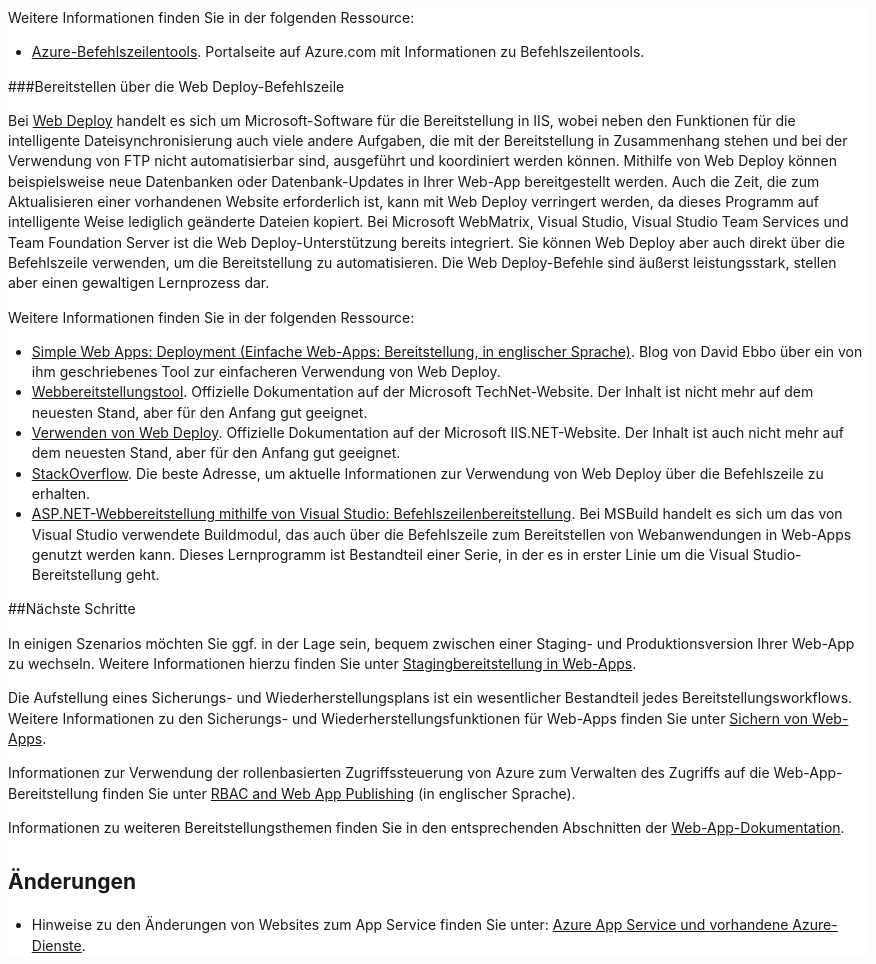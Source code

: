Weitere Informationen finden Sie in der folgenden Ressource:

* [Azure-Befehlszeilentools](/downloads/#cmd-line-tools). Portalseite auf Azure.com mit Informationen zu Befehlszeilentools.

###<a name="webdeploy"></a>Bereitstellen über die Web Deploy-Befehlszeile

Bei [Web Deploy](http://www.iis.net/downloads/microsoft/web-deploy) handelt es sich um Microsoft-Software für die Bereitstellung in IIS, wobei neben den Funktionen für die intelligente Dateisynchronisierung auch viele andere Aufgaben, die mit der Bereitstellung in Zusammenhang stehen und bei der Verwendung von FTP nicht automatisierbar sind, ausgeführt und koordiniert werden können. Mithilfe von Web Deploy können beispielsweise neue Datenbanken oder Datenbank-Updates in Ihrer Web-App bereitgestellt werden. Auch die Zeit, die zum Aktualisieren einer vorhandenen Website erforderlich ist, kann mit Web Deploy verringert werden, da dieses Programm auf intelligente Weise lediglich geänderte Dateien kopiert. Bei Microsoft WebMatrix, Visual Studio, Visual Studio Team Services und Team Foundation Server ist die Web Deploy-Unterstützung bereits integriert. Sie können Web Deploy aber auch direkt über die Befehlszeile verwenden, um die Bereitstellung zu automatisieren. Die Web Deploy-Befehle sind äußerst leistungsstark, stellen aber einen gewaltigen Lernprozess dar.

Weitere Informationen finden Sie in der folgenden Ressource:

* [Simple Web Apps: Deployment (Einfache Web-Apps: Bereitstellung, in englischer Sprache)](https://azure.microsoft.com/blog/2014/07/28/simple-azure-websites-deployment/). Blog von David Ebbo über ein von ihm geschriebenes Tool zur einfacheren Verwendung von Web Deploy.
* [Webbereitstellungstool](http://technet.microsoft.com/library/dd568996). Offizielle Dokumentation auf der Microsoft TechNet-Website. Der Inhalt ist nicht mehr auf dem neuesten Stand, aber für den Anfang gut geeignet.
* [Verwenden von Web Deploy](http://www.iis.net/learn/publish/using-web-deploy). Offizielle Dokumentation auf der Microsoft IIS.NET-Website. Der Inhalt ist auch nicht mehr auf dem neuesten Stand, aber für den Anfang gut geeignet.
* [StackOverflow](http://www.stackoverflow.com). Die beste Adresse, um aktuelle Informationen zur Verwendung von Web Deploy über die Befehlszeile zu erhalten.
* [ASP.NET-Webbereitstellung mithilfe von Visual Studio: Befehlszeilenbereitstellung](http://www.asp.net/mvc/tutorials/deployment/visual-studio-web-deployment/command-line-deployment). Bei MSBuild handelt es sich um das von Visual Studio verwendete Buildmodul, das auch über die Befehlszeile zum Bereitstellen von Webanwendungen in Web-Apps genutzt werden kann. Dieses Lernprogramm ist Bestandteil einer Serie, in der es in erster Linie um die Visual Studio-Bereitstellung geht.

##<a name="nextsteps"></a>Nächste Schritte

In einigen Szenarios möchten Sie ggf. in der Lage sein, bequem zwischen einer Staging- und Produktionsversion Ihrer Web-App zu wechseln. Weitere Informationen hierzu finden Sie unter [Stagingbereitstellung in Web-Apps](web-sites-staged-publishing.md).

Die Aufstellung eines Sicherungs- und Wiederherstellungsplans ist ein wesentlicher Bestandteil jedes Bereitstellungsworkflows. Weitere Informationen zu den Sicherungs- und Wiederherstellungsfunktionen für Web-Apps finden Sie unter [Sichern von Web-Apps](web-sites-backup.md).

Informationen zur Verwendung der rollenbasierten Zugriffssteuerung von Azure zum Verwalten des Zugriffs auf die Web-App-Bereitstellung finden Sie unter [RBAC and Web App Publishing](https://azure.microsoft.com/blog/2015/01/05/rbac-and-azure-websites-publishing/) (in englischer Sprache).

Informationen zu weiteren Bereitstellungsthemen finden Sie in den entsprechenden Abschnitten der [Web-App-Dokumentation](/documentation/services/web-sites/).

## Änderungen
* Hinweise zu den Änderungen von Websites zum App Service finden Sie unter: [Azure App Service und vorhandene Azure-Dienste](http://go.microsoft.com/fwlink/?LinkId=529714).
 

